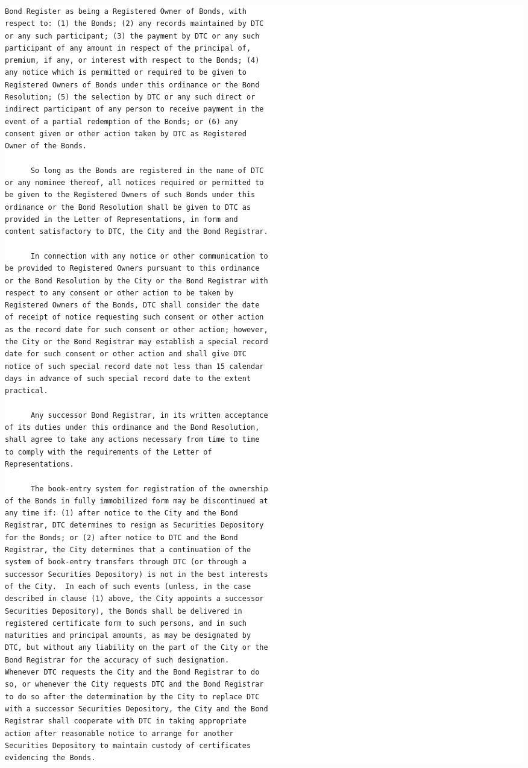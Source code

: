     Bond Register as being a Registered Owner of Bonds, with  
    respect to: (1) the Bonds; (2) any records maintained by DTC  
    or any such participant; (3) the payment by DTC or any such  
    participant of any amount in respect of the principal of,  
    premium, if any, or interest with respect to the Bonds; (4)  
    any notice which is permitted or required to be given to  
    Registered Owners of Bonds under this ordinance or the Bond  
    Resolution; (5) the selection by DTC or any such direct or  
    indirect participant of any person to receive payment in the  
    event of a partial redemption of the Bonds; or (6) any  
    consent given or other action taken by DTC as Registered  
    Owner of the Bonds.  
  
          So long as the Bonds are registered in the name of DTC  
    or any nominee thereof, all notices required or permitted to  
    be given to the Registered Owners of such Bonds under this  
    ordinance or the Bond Resolution shall be given to DTC as  
    provided in the Letter of Representations, in form and  
    content satisfactory to DTC, the City and the Bond Registrar.  
  
          In connection with any notice or other communication to  
    be provided to Registered Owners pursuant to this ordinance  
    or the Bond Resolution by the City or the Bond Registrar with  
    respect to any consent or other action to be taken by  
    Registered Owners of the Bonds, DTC shall consider the date  
    of receipt of notice requesting such consent or other action  
    as the record date for such consent or other action; however,  
    the City or the Bond Registrar may establish a special record  
    date for such consent or other action and shall give DTC  
    notice of such special record date not less than 15 calendar  
    days in advance of such special record date to the extent  
    practical.  
  
          Any successor Bond Registrar, in its written acceptance  
    of its duties under this ordinance and the Bond Resolution,  
    shall agree to take any actions necessary from time to time  
    to comply with the requirements of the Letter of  
    Representations.  
  
          The book-entry system for registration of the ownership  
    of the Bonds in fully immobilized form may be discontinued at  
    any time if: (1) after notice to the City and the Bond  
    Registrar, DTC determines to resign as Securities Depository  
    for the Bonds; or (2) after notice to DTC and the Bond  
    Registrar, the City determines that a continuation of the  
    system of book-entry transfers through DTC (or through a  
    successor Securities Depository) is not in the best interests  
    of the City.  In each of such events (unless, in the case  
    described in clause (1) above, the City appoints a successor  
    Securities Depository), the Bonds shall be delivered in  
    registered certificate form to such persons, and in such  
    maturities and principal amounts, as may be designated by  
    DTC, but without any liability on the part of the City or the  
    Bond Registrar for the accuracy of such designation.  
    Whenever DTC requests the City and the Bond Registrar to do  
    so, or whenever the City requests DTC and the Bond Registrar  
    to do so after the determination by the City to replace DTC  
    with a successor Securities Depository, the City and the Bond  
    Registrar shall cooperate with DTC in taking appropriate  
    action after reasonable notice to arrange for another  
    Securities Depository to maintain custody of certificates  
    evidencing the Bonds.  
  